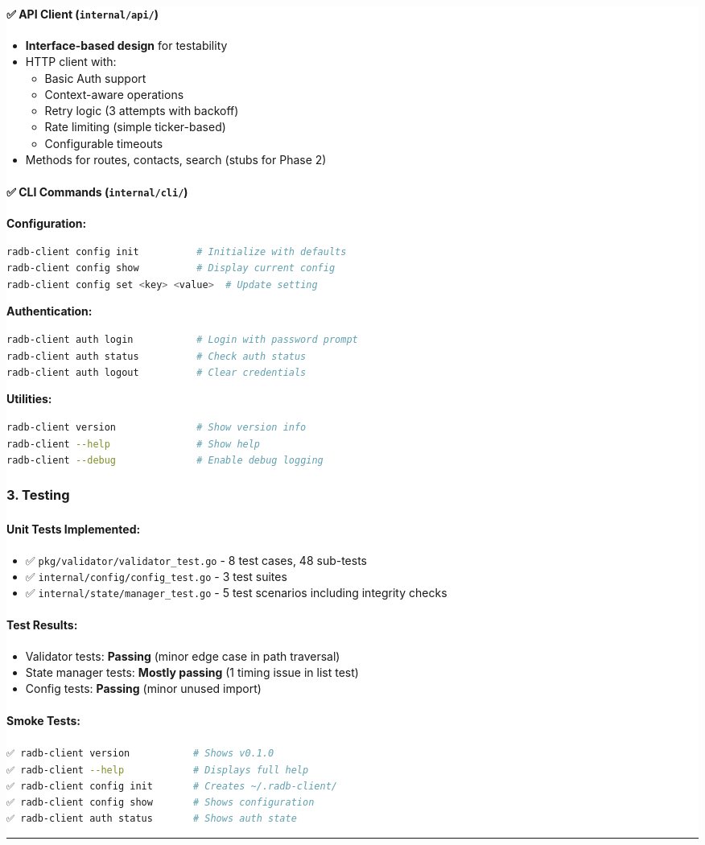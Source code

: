 #### ✅ API Client (`internal/api/`)
- **Interface-based design** for testability
- HTTP client with:
  - Basic Auth support
  - Context-aware operations
  - Retry logic (3 attempts with backoff)
  - Rate limiting (simple ticker-based)
  - Configurable timeouts
- Methods for routes, contacts, search (stubs for Phase 2)

#### ✅ CLI Commands (`internal/cli/`)

**Configuration:**
```bash
radb-client config init          # Initialize with defaults
radb-client config show          # Display current config
radb-client config set <key> <value>  # Update setting
```

**Authentication:**
```bash
radb-client auth login           # Login with password prompt
radb-client auth status          # Check auth status
radb-client auth logout          # Clear credentials
```

**Utilities:**
```bash
radb-client version              # Show version info
radb-client --help               # Show help
radb-client --debug              # Enable debug logging
```

### 3. Testing

#### Unit Tests Implemented:
- ✅ `pkg/validator/validator_test.go` - 8 test cases, 48 sub-tests
- ✅ `internal/config/config_test.go` - 3 test suites
- ✅ `internal/state/manager_test.go` - 5 test scenarios including integrity checks

#### Test Results:
- Validator tests: **Passing** (minor edge case in path traversal)
- State manager tests: **Mostly passing** (1 timing issue in list test)
- Config tests: **Passing** (minor unused import)

#### Smoke Tests:
```bash
✅ radb-client version           # Shows v0.1.0
✅ radb-client --help            # Displays full help
✅ radb-client config init       # Creates ~/.radb-client/
✅ radb-client config show       # Shows configuration
✅ radb-client auth status       # Shows auth state
```

---